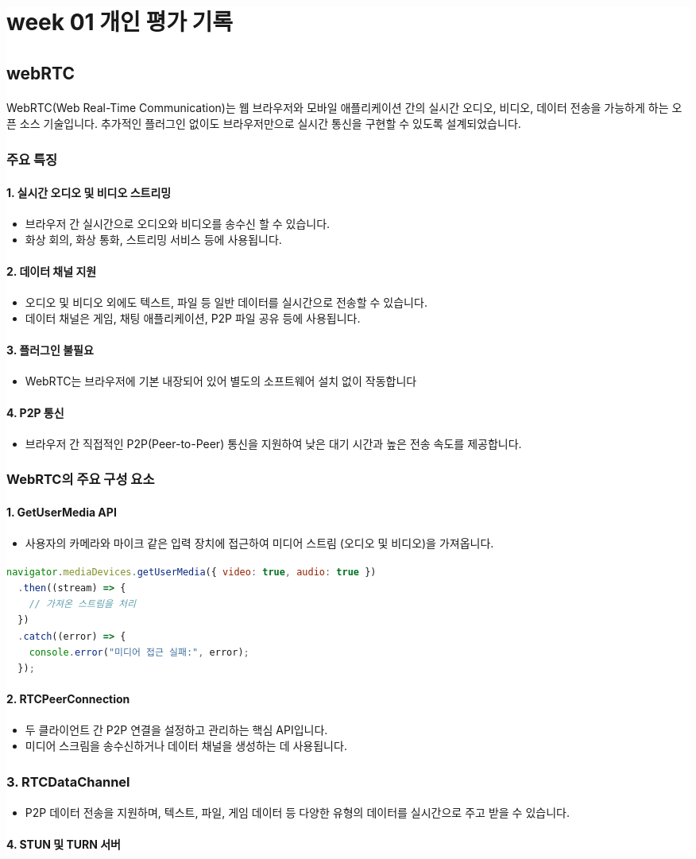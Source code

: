 # week 01 개인 평가 기록
## webRTC
WebRTC(Web Real-Time Communication)는 웹 브라우저와 모바일 애플리케이션 간의 실시간 오디오, 비디오, 데이터 전송을 가능하게 하는 오픈 소스 기술입니다. 추가적인 플러그인 없이도 브라우저만으로 실시간 통신을 구현할 수 있도록 설계되었습니다.

### 주요 특징

#### 1. 실시간 오디오 및 비디오 스트리밍

- 브라우저 간 실시간으로 오디오와 비디오를 송수신 할 수 있습니다.
- 화상 회의, 화상 통화, 스트리밍 서비스 등에 사용됩니다.

#### 2. 데이터 채널 지원

- 오디오 및 비디오 외에도 텍스트, 파일 등 일반 데이터를 실시간으로 전송할 수 있습니다.
- 데이터 채널은 게임, 채팅 애플리케이션, P2P 파일 공유 등에 사용됩니다.

#### 3. 플러그인 불필요

- WebRTC는 브라우저에 기본 내장되어 있어 별도의 소프트웨어 설치 없이 작동합니다

#### 4. P2P 통신

- 브라우저 간 직접적인 P2P(Peer-to-Peer) 통신을 지원하여 낮은 대기 시간과 높은 전송 속도를 제공합니다.

### WebRTC의 주요 구성 요소

#### 1. GetUserMedia API

- 사용자의 카메라와 마이크 같은 입력 장치에 접근하여 미디어 스트림 (오디오 및 비디오)을 가져옵니다.

```jsx
navigator.mediaDevices.getUserMedia({ video: true, audio: true })
  .then((stream) => {
    // 가져온 스트림을 처리
  })
  .catch((error) => {
    console.error("미디어 접근 실패:", error);
  });
```

#### 2. RTCPeerConnection

- 두 클라이언트 간 P2P 연결을 설정하고 관리하는 핵심 API입니다.
- 미디어 스크림을 송수신하거나 데이터 채널을 생성하는 데 사용됩니다.

### 3. RTCDataChannel

- P2P 데이터 전송을 지원하며, 텍스트, 파일, 게임 데이터 등 다양한 유형의 데이터를 실시간으로 주고 받을 수 있습니다.

#### 4. STUN 및 TURN 서버
